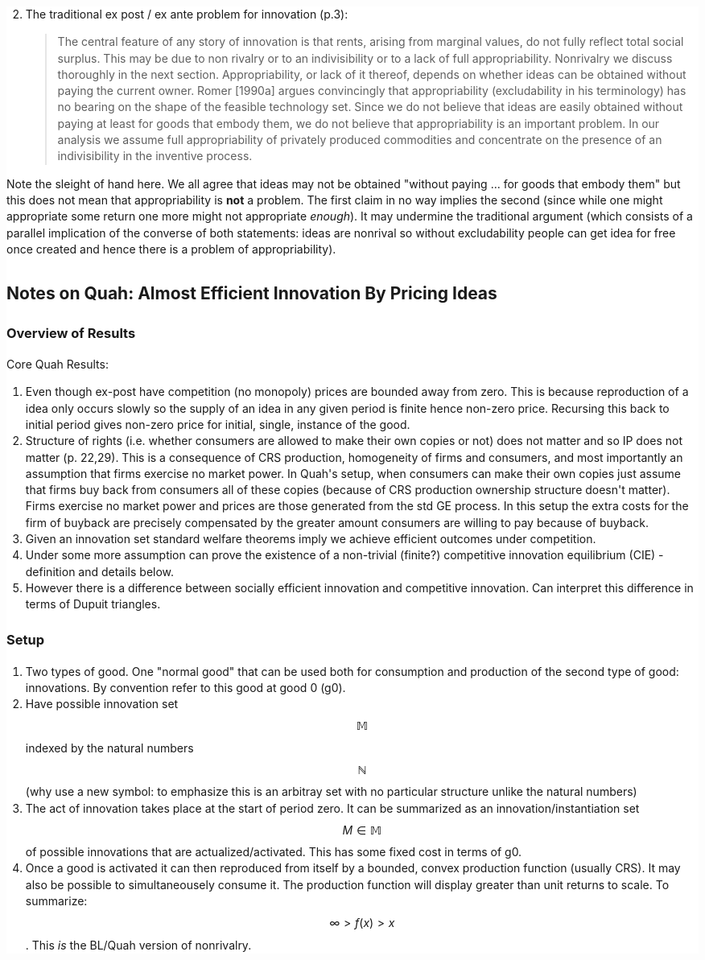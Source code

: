 2. The traditional ex post / ex ante problem for innovation (p.3):

    > The central feature of any story of innovation is that rents, arising from marginal values, do not fully reflect total social surplus. This may be due to non rivalry or to an indivisibility or to a lack of full appropriability. Nonrivalry we discuss thoroughly in the next section. Appropriability, or lack of it thereof, depends on whether ideas can be obtained without paying the current owner. Romer [1990a] argues convincingly that appropriability (excludability in his terminology) has no bearing on the shape of the feasible technology set. Since we do not believe that ideas are easily obtained without paying at least for goods that embody them, we do not believe that appropriability is an important problem. In our analysis we assume full appropriability of privately produced commodities and concentrate on the presence of an indivisibility in the inventive process.

  Note the sleight of hand here. We all agree that ideas may not be obtained "without paying ... for goods that embody them" but this does not mean that appropriability is **not** a problem. The first claim in no way implies the second (since while one might appropriate some return one more might not appropriate _enough_). It may undermine the traditional argument (which consists of a parallel implication of the converse of both statements: ideas are nonrival so without excludability people can get idea for free once created and hence there is a problem of appropriability).

## Notes on Quah: Almost Efficient Innovation By Pricing Ideas

### Overview of Results

Core Quah Results:

  1. Even though ex-post have competition (no monopoly) prices are bounded away from zero. This is because reproduction of a idea only occurs slowly so the supply of an idea in any given period is finite hence non-zero price. Recursing this back to initial period gives non-zero price for initial, single, instance of the good.
  2. Structure of rights (i.e. whether consumers are allowed to make their own copies or not) does not matter and so IP does not matter (p. 22,29). This is a consequence of CRS production, homogeneity of firms and consumers, and most importantly an assumption that firms exercise no market power. In Quah's setup, when consumers can make their own copies just assume that firms buy back from consumers all of these copies (because of CRS production ownership structure doesn't matter). Firms exercise no market power and prices are those generated from the std GE process. In this setup the extra costs for the firm of buyback are precisely compensated by the greater amount consumers are willing to pay because of buyback.
  3. Given an innovation set standard welfare theorems imply we achieve efficient outcomes under competition.
  4. Under some more assumption can prove the existence of a non-trivial (finite?) competitive innovation equilibrium (CIE) - definition and details below.
  5. However there is a difference between socially efficient innovation and competitive innovation. Can interpret this difference in terms of Dupuit triangles.

### Setup

  1. Two types of good. One "normal good" that can be used both for consumption and production of the second type of good: innovations. By convention refer to this good at good 0 (g0).
  2. Have possible innovation set $$\mathbb{M}$$ indexed by the natural numbers $$\mathbb{N}$$ (why use a new symbol: to emphasize this is an arbitray set with no particular structure unlike the natural numbers)
  3. The act of innovation takes place at the start of period zero. It can be summarized as an innovation/instantiation set $$M \in \mathbb{M}$$ of possible innovations that are actualized/activated. This has some fixed cost in terms of g0.
  4. Once a good is activated it can then reproduced from itself by a bounded, convex production function (usually CRS). It may also be possible to simultaneousely consume it. The production function will display greater than unit returns to scale. To summarize: $$\infty > f(x) > x$$. This _is_ the BL/Quah version of nonrivalry.


[^1]: For example: "... a purely nonrival good has the property that its use by one firm or person in no way limits its use by another" (Romer, 1990_b p. S75). It is interesting to see how Romer understands and uses the concept:
[^2]: Note there is a separate but related point that is often confused with this in the debate (see [boldrin_ea_2003]) namely that ideas often require rival goods, such as human capital, to generate any economic value.
